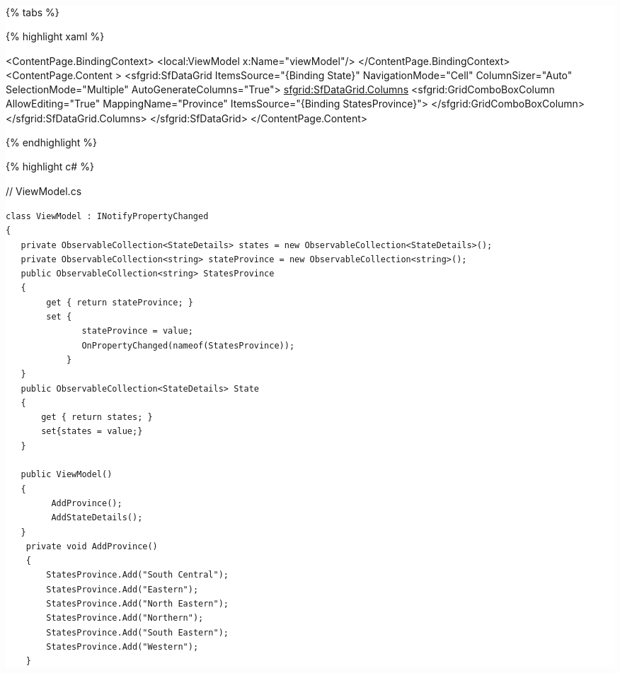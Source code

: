 {% tabs %}

{% highlight xaml %}

<?xml version="1.0" encoding="utf-8" ?>
<ContentPage xmlns="http://xamarin.com/schemas/2014/forms"
             xmlns:x="http://schemas.microsoft.com/winfx/2009/xaml"
             xmlns:local="clr-namespace:UGMVVM"
             xmlns:sfgrid="clr-namespace:Syncfusion.SfDataGrid.XForms;assembly=Syncfusion.SfDataGrid.XForms"
             x:Class="MVVM.MainPage">
    <ContentPage.BindingContext>
        <local:ViewModel x:Name="viewModel"/>
    </ContentPage.BindingContext>
    <ContentPage.Content >
        <sfgrid:SfDataGrid ItemsSource="{Binding State}" 
                           NavigationMode="Cell"
                           ColumnSizer="Auto"
                           SelectionMode="Multiple"
                           AutoGenerateColumns="True">
            <sfgrid:SfDataGrid.Columns>
                <sfgrid:GridComboBoxColumn AllowEditing="True"
                                           MappingName="Province"
                                           ItemsSource="{Binding StatesProvince}">
                </sfgrid:GridComboBoxColumn>
            </sfgrid:SfDataGrid.Columns>
        </sfgrid:SfDataGrid>
    </ContentPage.Content>
</ContentPage>

{% endhighlight %}

{% highlight c# %}

// ViewModel.cs

    class ViewModel : INotifyPropertyChanged
    {  
	   private ObservableCollection<StateDetails> states = new ObservableCollection<StateDetails>();
	   private ObservableCollection<string> stateProvince = new ObservableCollection<string>();
	   public ObservableCollection<string> StatesProvince
       {
            get { return stateProvince; }
            set {   
                   stateProvince = value;
                   OnPropertyChanged(nameof(StatesProvince));
                }
	   }
	   public ObservableCollection<StateDetails> State
       {
           get { return states; }
           set{states = value;}
       }
       
	   public ViewModel()
	   {
		     AddProvince();
             AddStateDetails();
	   }
        private void AddProvince()
        {
            StatesProvince.Add("South Central");
            StatesProvince.Add("Eastern");
            StatesProvince.Add("North Eastern");
            StatesProvince.Add("Northern");
            StatesProvince.Add("South Eastern");
            StatesProvince.Add("Western");
        }